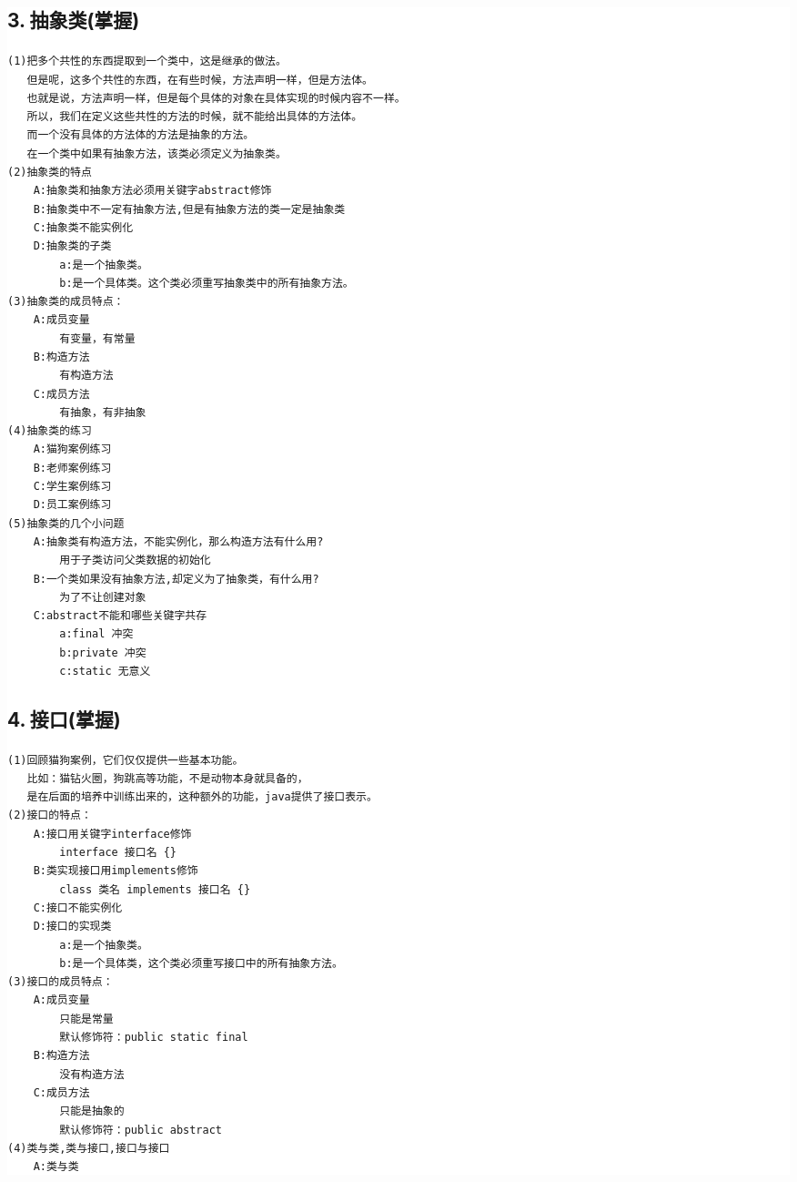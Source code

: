 
## 3. 抽象类(掌握)

	(1)把多个共性的东西提取到一个类中，这是继承的做法。
	   但是呢，这多个共性的东西，在有些时候，方法声明一样，但是方法体。
	   也就是说，方法声明一样，但是每个具体的对象在具体实现的时候内容不一样。
	   所以，我们在定义这些共性的方法的时候，就不能给出具体的方法体。
	   而一个没有具体的方法体的方法是抽象的方法。
	   在一个类中如果有抽象方法，该类必须定义为抽象类。
	(2)抽象类的特点
		A:抽象类和抽象方法必须用关键字abstract修饰
		B:抽象类中不一定有抽象方法,但是有抽象方法的类一定是抽象类
		C:抽象类不能实例化
		D:抽象类的子类
			a:是一个抽象类。
			b:是一个具体类。这个类必须重写抽象类中的所有抽象方法。
	(3)抽象类的成员特点：
		A:成员变量
			有变量，有常量
		B:构造方法
			有构造方法
		C:成员方法
			有抽象，有非抽象
	(4)抽象类的练习
		A:猫狗案例练习
		B:老师案例练习
		C:学生案例练习
		D:员工案例练习
	(5)抽象类的几个小问题
		A:抽象类有构造方法，不能实例化，那么构造方法有什么用?
			用于子类访问父类数据的初始化
		B:一个类如果没有抽象方法,却定义为了抽象类，有什么用?
			为了不让创建对象
		C:abstract不能和哪些关键字共存
			a:final	冲突
			b:private 冲突
			c:static 无意义


## 4. 接口(掌握)

	(1)回顾猫狗案例，它们仅仅提供一些基本功能。
	   比如：猫钻火圈，狗跳高等功能，不是动物本身就具备的，
	   是在后面的培养中训练出来的，这种额外的功能，java提供了接口表示。
	(2)接口的特点：
		A:接口用关键字interface修饰
			interface 接口名 {}
		B:类实现接口用implements修饰
			class 类名 implements 接口名 {}
		C:接口不能实例化
		D:接口的实现类
			a:是一个抽象类。
			b:是一个具体类，这个类必须重写接口中的所有抽象方法。
	(3)接口的成员特点：
		A:成员变量
			只能是常量
			默认修饰符：public static final
		B:构造方法
			没有构造方法
		C:成员方法
			只能是抽象的
			默认修饰符：public abstract
	(4)类与类,类与接口,接口与接口
		A:类与类